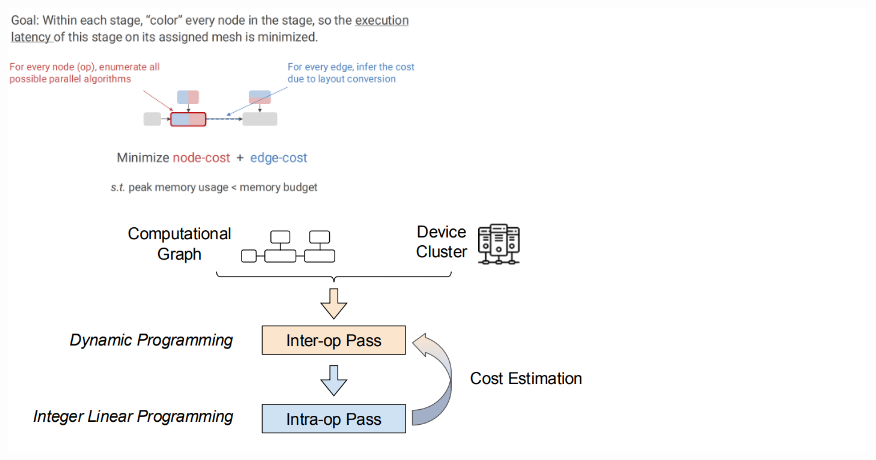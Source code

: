   <img src="img/ilp.png" alt="ilp" style="zoom:40%;" />

<img src="img/alpa2.png" alt="alpa2" style="zoom:60%;" />
